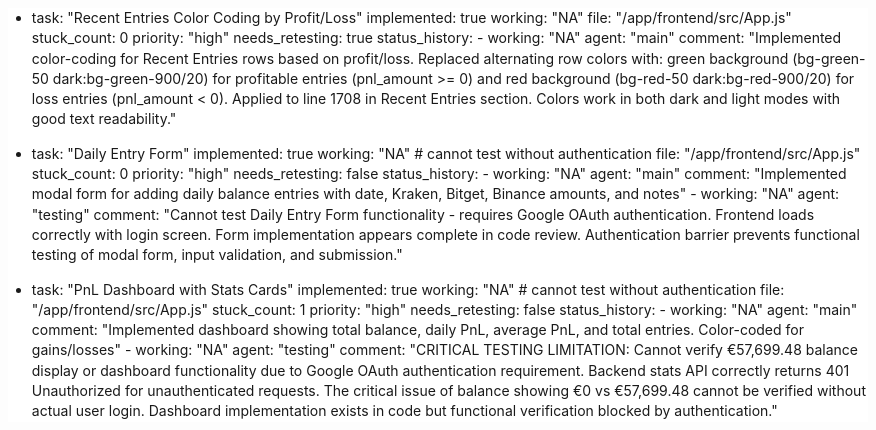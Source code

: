   - task: "Recent Entries Color Coding by Profit/Loss"
    implemented: true
    working: "NA"
    file: "/app/frontend/src/App.js"
    stuck_count: 0
    priority: "high"
    needs_retesting: true
    status_history:
        - working: "NA"
          agent: "main"
          comment: "Implemented color-coding for Recent Entries rows based on profit/loss. Replaced alternating row colors with: green background (bg-green-50 dark:bg-green-900/20) for profitable entries (pnl_amount >= 0) and red background (bg-red-50 dark:bg-red-900/20) for loss entries (pnl_amount < 0). Applied to line 1708 in Recent Entries section. Colors work in both dark and light modes with good text readability."

  - task: "Daily Entry Form"
    implemented: true
    working: "NA"  # cannot test without authentication
    file: "/app/frontend/src/App.js"
    stuck_count: 0
    priority: "high"
    needs_retesting: false
    status_history:
        - working: "NA"
          agent: "main"
          comment: "Implemented modal form for adding daily balance entries with date, Kraken, Bitget, Binance amounts, and notes"
        - working: "NA"
          agent: "testing"
          comment: "Cannot test Daily Entry Form functionality - requires Google OAuth authentication. Frontend loads correctly with login screen. Form implementation appears complete in code review. Authentication barrier prevents functional testing of modal form, input validation, and submission."

  - task: "PnL Dashboard with Stats Cards"
    implemented: true
    working: "NA"  # cannot test without authentication
    file: "/app/frontend/src/App.js"
    stuck_count: 1
    priority: "high"
    needs_retesting: false
    status_history:
        - working: "NA"
          agent: "main"
          comment: "Implemented dashboard showing total balance, daily PnL, average PnL, and total entries. Color-coded for gains/losses"
        - working: "NA"
          agent: "testing"
          comment: "CRITICAL TESTING LIMITATION: Cannot verify €57,699.48 balance display or dashboard functionality due to Google OAuth authentication requirement. Backend stats API correctly returns 401 Unauthorized for unauthenticated requests. The critical issue of balance showing €0 vs €57,699.48 cannot be verified without actual user login. Dashboard implementation exists in code but functional verification blocked by authentication."

